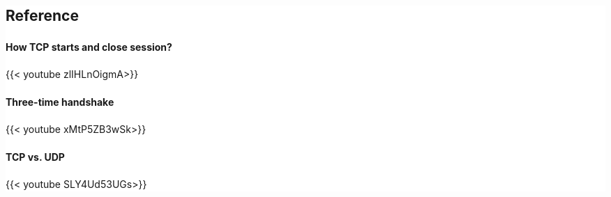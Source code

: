 





## Reference

#### How TCP starts and close session?

{{< youtube zlIHLnOigmA>}}

#### Three-time handshake

{{< youtube xMtP5ZB3wSk>}}

#### TCP vs. UDP

{{< youtube SLY4Ud53UGs>}}



